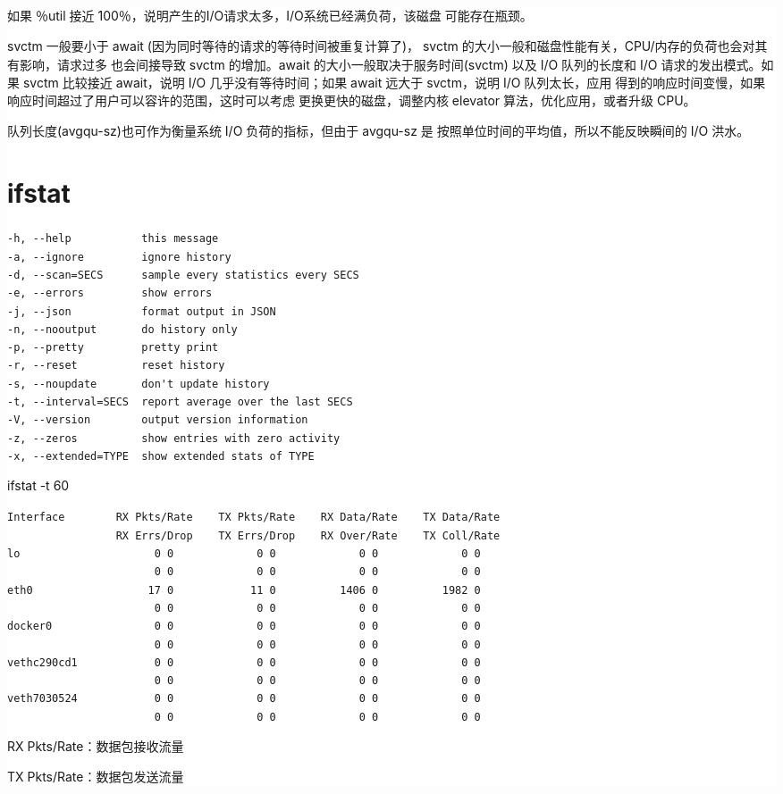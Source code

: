如果 ％util 接近 100％，说明产生的I/O请求太多，I/O系统已经满负荷，该磁盘
可能存在瓶颈。

svctm 一般要小于 await (因为同时等待的请求的等待时间被重复计算了)，
svctm 的大小一般和磁盘性能有关，CPU/内存的负荷也会对其有影响，请求过多
也会间接导致 svctm 的增加。await 的大小一般取决于服务时间(svctm) 以及
I/O 队列的长度和 I/O 请求的发出模式。如果 svctm 比较接近 await，说明
I/O 几乎没有等待时间；如果 await 远大于 svctm，说明 I/O 队列太长，应用
得到的响应时间变慢，如果响应时间超过了用户可以容许的范围，这时可以考虑
更换更快的磁盘，调整内核 elevator 算法，优化应用，或者升级 CPU。

队列长度(avgqu-sz)也可作为衡量系统 I/O 负荷的指标，但由于 avgqu-sz 是
按照单位时间的平均值，所以不能反映瞬间的 I/O 洪水。

# ifstat

```
-h, --help           this message
-a, --ignore         ignore history
-d, --scan=SECS      sample every statistics every SECS
-e, --errors         show errors
-j, --json           format output in JSON
-n, --nooutput       do history only
-p, --pretty         pretty print
-r, --reset          reset history
-s, --noupdate       don't update history
-t, --interval=SECS  report average over the last SECS
-V, --version        output version information
-z, --zeros          show entries with zero activity
-x, --extended=TYPE  show extended stats of TYPE

```

 ifstat -t 60

```
Interface        RX Pkts/Rate    TX Pkts/Rate    RX Data/Rate    TX Data/Rate  
                 RX Errs/Drop    TX Errs/Drop    RX Over/Rate    TX Coll/Rate  
lo                     0 0             0 0             0 0             0 0      
                       0 0             0 0             0 0             0 0      
eth0                  17 0            11 0          1406 0          1982 0      
                       0 0             0 0             0 0             0 0      
docker0                0 0             0 0             0 0             0 0      
                       0 0             0 0             0 0             0 0      
vethc290cd1            0 0             0 0             0 0             0 0      
                       0 0             0 0             0 0             0 0      
veth7030524            0 0             0 0             0 0             0 0      
                       0 0             0 0             0 0             0 0      

```

RX Pkts/Rate：数据包接收流量

TX Pkts/Rate：数据包发送流量

